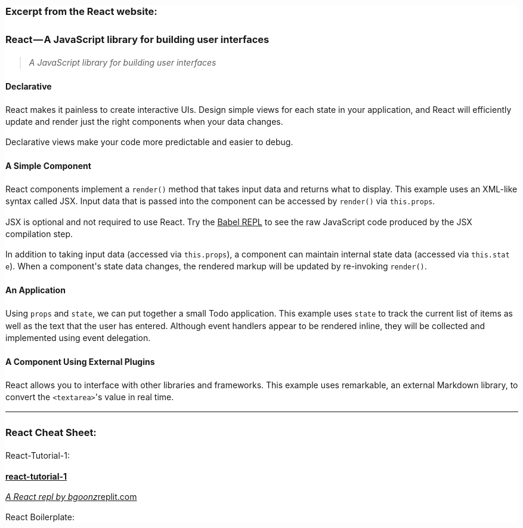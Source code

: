 ### Excerpt from the React website:

### React — A JavaScript library for building user interfaces

> _A JavaScript library for building user interfaces_

#### Declarative

React makes it painless to create interactive UIs. Design simple views for each state in your application, and React will efficiently update and render just the right components when your data changes.

Declarative views make your code more predictable and easier to debug.

#### A Simple Component

React components implement a `render()` method that takes input data and returns what to display. This example uses an XML-like syntax called JSX. Input data that is passed into the component can be accessed by `render()` via `this.props`.

JSX is optional and not required to use React. Try the <a href="https://babeljs.io/repl/#?presets=react&amp;code_lz=MYewdgzgLgBApgGzgWzmWBeGAeAFgRgD4AJRBEAGhgHcQAnBAEwEJsB6AwgbgChRJY_KAEMAlmDh0YWRiGABXVOgB0AczhQAokiVQAQgE8AkowAUAcjogQUcwEpeAJTjDgUACIB5ALLK6aRklTRBQ0KCohMQk6Bx4gA" class="markup--anchor markup--p-anchor">Babel REPL</a> to see the raw JavaScript code produced by the JSX compilation step.

In addition to taking input data (accessed via `this.props`), a component can maintain internal state data (accessed via `this.state`). When a component's state data changes, the rendered markup will be updated by re-invoking `render()`.

#### An Application

Using `props` and `state`, we can put together a small Todo application. This example uses `state` to track the current list of items as well as the text that the user has entered. Although event handlers appear to be rendered inline, they will be collected and implemented using event delegation.

#### A Component Using External Plugins

React allows you to interface with other libraries and frameworks. This example uses remarkable, an external Markdown library, to convert the `<textarea>`'s value in real time.

---

### React Cheat Sheet:

React-Tutorial-1:

<a href="https://replit.com/@bgoonz/react-tutorial-1" class="markup--anchor markup--mixtapeEmbed-anchor" title="https://replit.com/@bgoonz/react-tutorial-1"><strong>react-tutorial-1</strong>
<br/>

<em>A React repl by bgoonz</em>replit.com</a><a href="https://replit.com/@bgoonz/react-tutorial-1" class="js-mixtapeImage mixtapeImage u-ignoreBlock"></a>

React Boilerplate:
